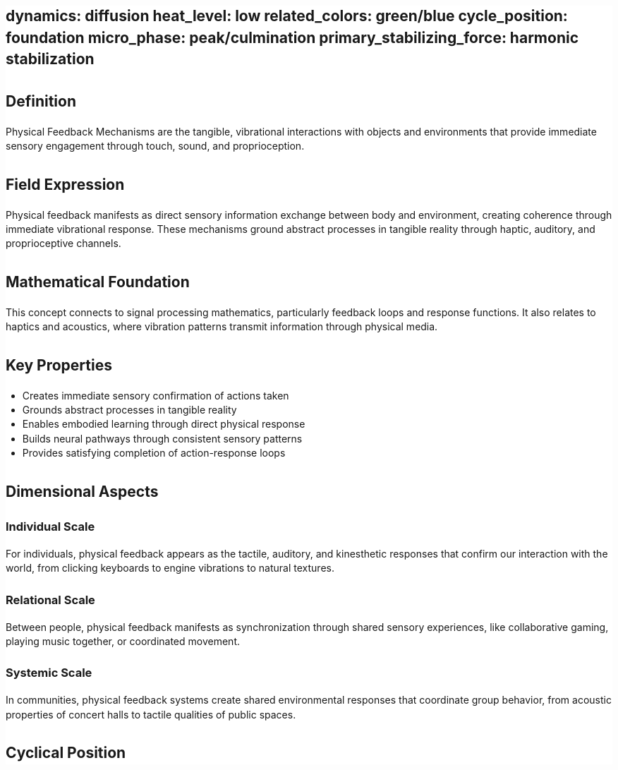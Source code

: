 ## dynamics: diffusion heat_level: low related_colors: green/blue cycle_position: foundation micro_phase: peak/culmination primary_stabilizing_force: harmonic stabilization

## Definition

Physical Feedback Mechanisms are the tangible, vibrational interactions with objects and environments that provide immediate sensory engagement through touch, sound, and proprioception.

## Field Expression

Physical feedback manifests as direct sensory information exchange between body and environment, creating coherence through immediate vibrational response. These mechanisms ground abstract processes in tangible reality through haptic, auditory, and proprioceptive channels.

## Mathematical Foundation

This concept connects to signal processing mathematics, particularly feedback loops and response functions. It also relates to haptics and acoustics, where vibration patterns transmit information through physical media.

## Key Properties

- Creates immediate sensory confirmation of actions taken
- Grounds abstract processes in tangible reality
- Enables embodied learning through direct physical response
- Builds neural pathways through consistent sensory patterns
- Provides satisfying completion of action-response loops

## Dimensional Aspects

### Individual Scale

For individuals, physical feedback appears as the tactile, auditory, and kinesthetic responses that confirm our interaction with the world, from clicking keyboards to engine vibrations to natural textures.

### Relational Scale

Between people, physical feedback manifests as synchronization through shared sensory experiences, like collaborative gaming, playing music together, or coordinated movement.

### Systemic Scale

In communities, physical feedback systems create shared environmental responses that coordinate group behavior, from acoustic properties of concert halls to tactile qualities of public spaces.

## Cyclical Position
